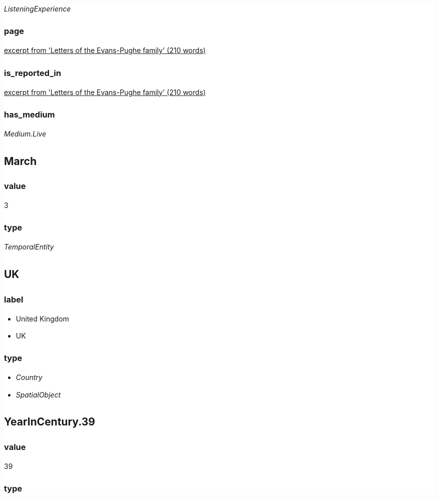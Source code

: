 
*ListeningExperience*

### page


[excerpt from 'Letters of the Evans-Pughe family' (210 words)](#excerpt-from-'Letters-of-the-Evans-Pughe-family'-(210-words))

### is_reported_in


[excerpt from 'Letters of the Evans-Pughe family' (210 words)](#excerpt-from-'Letters-of-the-Evans-Pughe-family'-(210-words))

### has_medium


*Medium.Live*

## March

### value


3

### type


*TemporalEntity*

## UK

### label

 - United Kingdom

 - UK

### type

 - *Country*

 - *SpatialObject*

## YearInCentury.39

### value


39

### type
